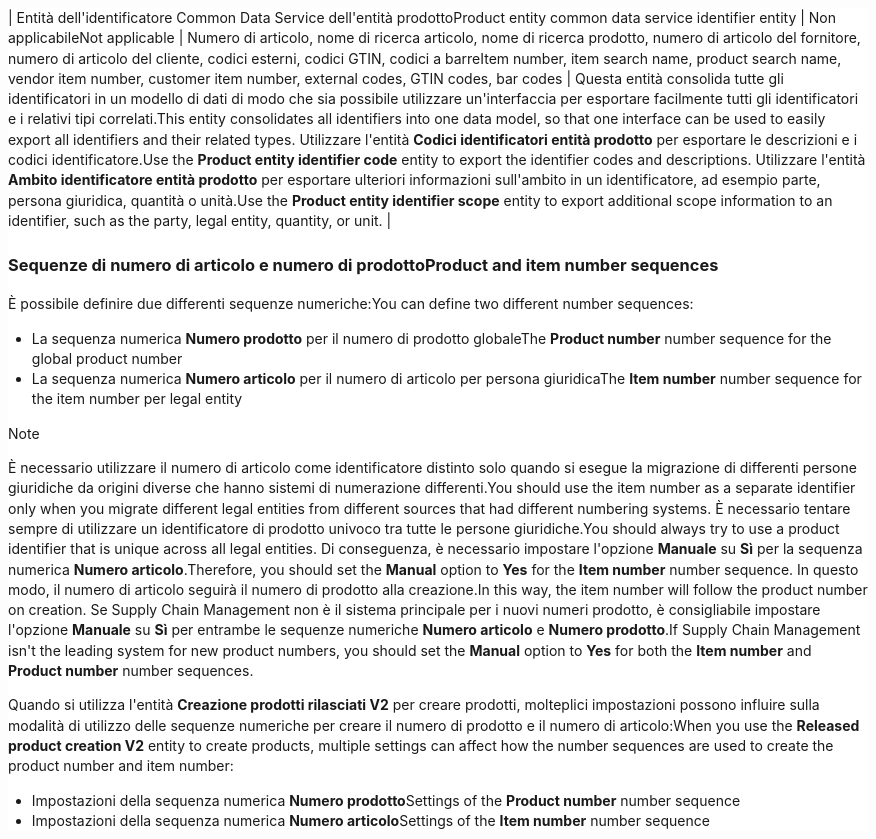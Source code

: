 | <span data-ttu-id="ae8e7-291">Entità dell'identificatore Common Data Service dell'entità prodotto</span><span class="sxs-lookup"><span data-stu-id="ae8e7-291">Product entity common data service identifier entity</span></span> | <span data-ttu-id="ae8e7-292">Non applicabile</span><span class="sxs-lookup"><span data-stu-id="ae8e7-292">Not applicable</span></span> | <span data-ttu-id="ae8e7-293">Numero di articolo, nome di ricerca articolo, nome di ricerca prodotto, numero di articolo del fornitore, numero di articolo del cliente, codici esterni, codici GTIN, codici a barre</span><span class="sxs-lookup"><span data-stu-id="ae8e7-293">Item number, item search name, product search name, vendor item number, customer item number, external codes, GTIN codes, bar codes</span></span> | <span data-ttu-id="ae8e7-294">Questa entità consolida tutte gli identificatori in un modello di dati di modo che sia possibile utilizzare un'interfaccia per esportare facilmente tutti gli identificatori e i relativi tipi correlati.</span><span class="sxs-lookup"><span data-stu-id="ae8e7-294">This entity consolidates all identifiers into one data model, so that one interface can be used to easily export all identifiers and their related types.</span></span> <span data-ttu-id="ae8e7-295">Utilizzare l'entità **Codici identificatori entità prodotto** per esportare le descrizioni e i codici identificatore.</span><span class="sxs-lookup"><span data-stu-id="ae8e7-295">Use the **Product entity identifier code** entity to export the identifier codes and descriptions.</span></span> <span data-ttu-id="ae8e7-296">Utilizzare l'entità **Ambito identificatore entità prodotto** per esportare ulteriori informazioni sull'ambito in un identificatore, ad esempio parte, persona giuridica, quantità o unità.</span><span class="sxs-lookup"><span data-stu-id="ae8e7-296">Use the **Product entity identifier scope** entity to export additional scope information to an identifier, such as the party, legal entity, quantity, or unit.</span></span> |

### <a name="product-and-item-number-sequences"></a><span data-ttu-id="ae8e7-297">Sequenze di numero di articolo e numero di prodotto</span><span class="sxs-lookup"><span data-stu-id="ae8e7-297">Product and item number sequences</span></span>

<span data-ttu-id="ae8e7-298">È possibile definire due differenti sequenze numeriche:</span><span class="sxs-lookup"><span data-stu-id="ae8e7-298">You can define two different number sequences:</span></span>

- <span data-ttu-id="ae8e7-299">La sequenza numerica **Numero prodotto** per il numero di prodotto globale</span><span class="sxs-lookup"><span data-stu-id="ae8e7-299">The **Product number** number sequence for the global product number</span></span>
- <span data-ttu-id="ae8e7-300">La sequenza numerica **Numero articolo** per il numero di articolo per persona giuridica</span><span class="sxs-lookup"><span data-stu-id="ae8e7-300">The **Item number** number sequence for the item number per legal entity</span></span>

> [!NOTE]
> <span data-ttu-id="ae8e7-301">È necessario utilizzare il numero di articolo come identificatore distinto solo quando si esegue la migrazione di differenti persone giuridiche da origini diverse che hanno sistemi di numerazione differenti.</span><span class="sxs-lookup"><span data-stu-id="ae8e7-301">You should use the item number as a separate identifier only when you migrate different legal entities from different sources that had different numbering systems.</span></span> <span data-ttu-id="ae8e7-302">È necessario tentare sempre di utilizzare un identificatore di prodotto univoco tra tutte le persone giuridiche.</span><span class="sxs-lookup"><span data-stu-id="ae8e7-302">You should always try to use a product identifier that is unique across all legal entities.</span></span> <span data-ttu-id="ae8e7-303">Di conseguenza, è necessario impostare l'opzione **Manuale** su **Sì** per la sequenza numerica **Numero articolo**.</span><span class="sxs-lookup"><span data-stu-id="ae8e7-303">Therefore, you should set the **Manual** option to **Yes** for the **Item number** number sequence.</span></span> <span data-ttu-id="ae8e7-304">In questo modo, il numero di articolo seguirà il numero di prodotto alla creazione.</span><span class="sxs-lookup"><span data-stu-id="ae8e7-304">In this way, the item number will follow the product number on creation.</span></span> <span data-ttu-id="ae8e7-305">Se Supply Chain Management non è il sistema principale per i nuovi numeri prodotto, è consigliabile impostare l'opzione **Manuale** su **Sì** per entrambe le sequenze numeriche **Numero articolo** e **Numero prodotto**.</span><span class="sxs-lookup"><span data-stu-id="ae8e7-305">If Supply Chain Management isn't the leading system for new product numbers, you should set the **Manual** option to **Yes** for both the **Item number** and **Product number** number sequences.</span></span>

<span data-ttu-id="ae8e7-306">Quando si utilizza l'entità **Creazione prodotti rilasciati V2** per creare prodotti, molteplici impostazioni possono influire sulla modalità di utilizzo delle sequenze numeriche per creare il numero di prodotto e il numero di articolo:</span><span class="sxs-lookup"><span data-stu-id="ae8e7-306">When you use the **Released product creation V2** entity to create products, multiple settings can affect how the number sequences are used to create the product number and item number:</span></span>

- <span data-ttu-id="ae8e7-307">Impostazioni della sequenza numerica **Numero prodotto**</span><span class="sxs-lookup"><span data-stu-id="ae8e7-307">Settings of the **Product number** number sequence</span></span>
- <span data-ttu-id="ae8e7-308">Impostazioni della sequenza numerica **Numero articolo**</span><span class="sxs-lookup"><span data-stu-id="ae8e7-308">Settings of the **Item number** number sequence</span></span>